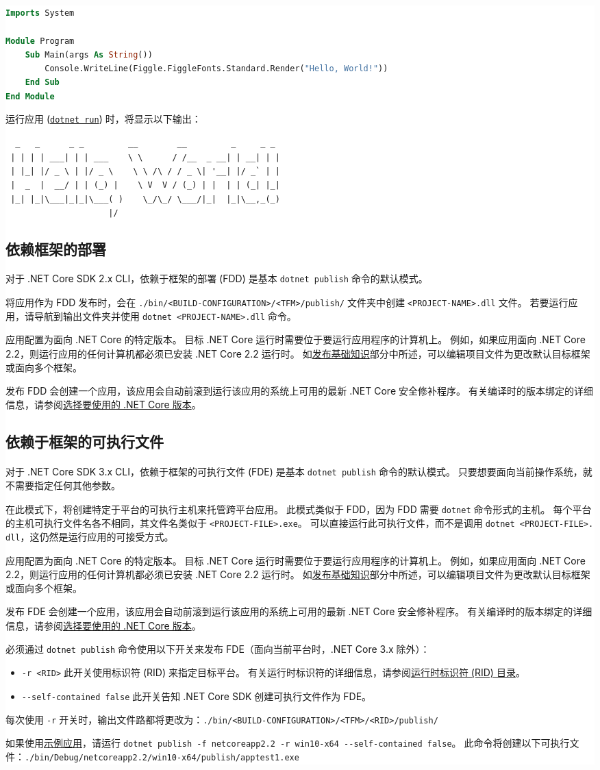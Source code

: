 ```vb
Imports System

Module Program
    Sub Main(args As String())
        Console.WriteLine(Figgle.FiggleFonts.Standard.Render("Hello, World!"))
    End Sub
End Module
```

运行应用 ([`dotnet run`](../tools/dotnet-run.md)) 时，将显示以下输出：

```terminal
  _   _      _ _         __        __         _     _ _
 | | | | ___| | | ___    \ \      / /__  _ __| | __| | |
 | |_| |/ _ \ | |/ _ \    \ \ /\ / / _ \| '__| |/ _` | |
 |  _  |  __/ | | (_) |    \ V  V / (_) | |  | | (_| |_|
 |_| |_|\___|_|_|\___( )    \_/\_/ \___/|_|  |_|\__,_(_)
                     |/
```

## <a name="framework-dependent-deployment"></a>依赖框架的部署

对于 .NET Core SDK 2.x CLI，依赖于框架的部署 (FDD) 是基本 `dotnet publish` 命令的默认模式。

将应用作为 FDD 发布时，会在 `./bin/<BUILD-CONFIGURATION>/<TFM>/publish/` 文件夹中创建 `<PROJECT-NAME>.dll` 文件。 若要运行应用，请导航到输出文件夹并使用 `dotnet <PROJECT-NAME>.dll` 命令。

应用配置为面向 .NET Core 的特定版本。 目标 .NET Core 运行时需要位于要运行应用程序的计算机上。 例如，如果应用面向 .NET Core 2.2，则运行应用的任何计算机都必须已安装 .NET Core 2.2 运行时。 如[发布基础知识](#publishing-basics)部分中所述，可以编辑项目文件为更改默认目标框架或面向多个框架。

发布 FDD 会创建一个应用，该应用会自动前滚到运行该应用的系统上可用的最新 .NET Core 安全修补程序。 有关编译时的版本绑定的详细信息，请参阅[选择要使用的 .NET Core 版本](../versions/selection.md#framework-dependent-apps-roll-forward)。

## <a name="framework-dependent-executable"></a>依赖于框架的可执行文件

对于 .NET Core SDK 3.x CLI，依赖于框架的可执行文件 (FDE) 是基本 `dotnet publish` 命令的默认模式。 只要想要面向当前操作系统，就不需要指定任何其他参数。

在此模式下，将创建特定于平台的可执行主机来托管跨平台应用。 此模式类似于 FDD，因为 FDD 需要 `dotnet` 命令形式的主机。 每个平台的主机可执行文件名各不相同，其文件名类似于 `<PROJECT-FILE>.exe`。 可以直接运行此可执行文件，而不是调用 `dotnet <PROJECT-FILE>.dll`，这仍然是运行应用的可接受方式。

应用配置为面向 .NET Core 的特定版本。 目标 .NET Core 运行时需要位于要运行应用程序的计算机上。 例如，如果应用面向 .NET Core 2.2，则运行应用的任何计算机都必须已安装 .NET Core 2.2 运行时。 如[发布基础知识](#publishing-basics)部分中所述，可以编辑项目文件为更改默认目标框架或面向多个框架。

发布 FDE 会创建一个应用，该应用会自动前滚到运行该应用的系统上可用的最新 .NET Core 安全修补程序。 有关编译时的版本绑定的详细信息，请参阅[选择要使用的 .NET Core 版本](../versions/selection.md#framework-dependent-apps-roll-forward)。

必须通过 `dotnet publish` 命令使用以下开关来发布 FDE（面向当前平台时，.NET Core 3.x 除外）：

- `-r <RID>` 此开关使用标识符 (RID) 来指定目标平台。 有关运行时标识符的详细信息，请参阅[运行时标识符 (RID) 目录](../rid-catalog.md)。

- `--self-contained false` 此开关告知 .NET Core SDK 创建可执行文件作为 FDE。

每次使用 `-r` 开关时，输出文件路都将更改为：`./bin/<BUILD-CONFIGURATION>/<TFM>/<RID>/publish/`

如果使用[示例应用](#sample-app)，请运行 `dotnet publish -f netcoreapp2.2 -r win10-x64 --self-contained false`。 此命令将创建以下可执行文件：`./bin/Debug/netcoreapp2.2/win10-x64/publish/apptest1.exe`
